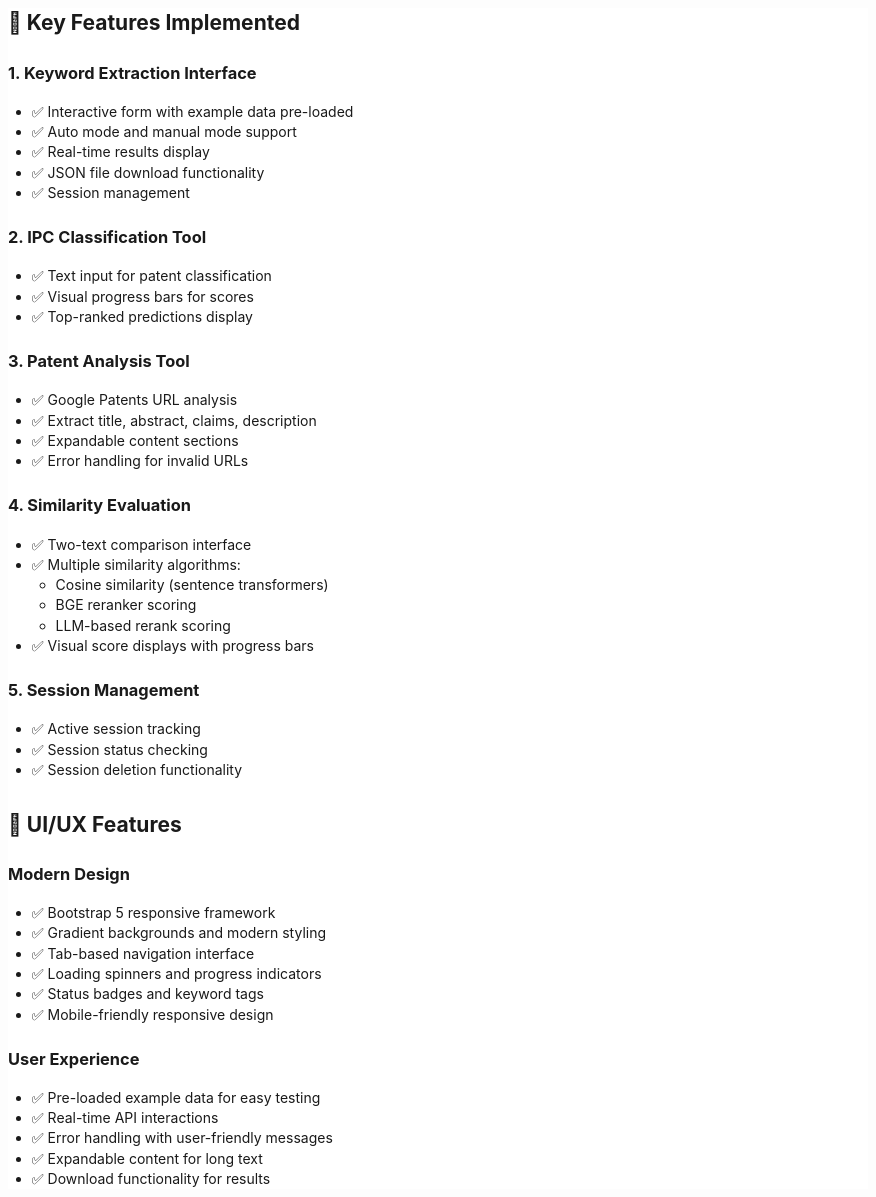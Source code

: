 ## 🎯 **Key Features Implemented**

### 1. **Keyword Extraction Interface**
- ✅ Interactive form with example data pre-loaded
- ✅ Auto mode and manual mode support
- ✅ Real-time results display
- ✅ JSON file download functionality
- ✅ Session management

### 2. **IPC Classification Tool**
- ✅ Text input for patent classification
- ✅ Visual progress bars for scores
- ✅ Top-ranked predictions display

### 3. **Patent Analysis Tool**
- ✅ Google Patents URL analysis
- ✅ Extract title, abstract, claims, description
- ✅ Expandable content sections
- ✅ Error handling for invalid URLs

### 4. **Similarity Evaluation**
- ✅ Two-text comparison interface
- ✅ Multiple similarity algorithms:
  - Cosine similarity (sentence transformers)
  - BGE reranker scoring  
  - LLM-based rerank scoring
- ✅ Visual score displays with progress bars

### 5. **Session Management**
- ✅ Active session tracking
- ✅ Session status checking
- ✅ Session deletion functionality

## 🎨 **UI/UX Features**

### Modern Design
- ✅ Bootstrap 5 responsive framework
- ✅ Gradient backgrounds and modern styling
- ✅ Tab-based navigation interface
- ✅ Loading spinners and progress indicators
- ✅ Status badges and keyword tags
- ✅ Mobile-friendly responsive design

### User Experience
- ✅ Pre-loaded example data for easy testing
- ✅ Real-time API interactions
- ✅ Error handling with user-friendly messages
- ✅ Expandable content for long text
- ✅ Download functionality for results

